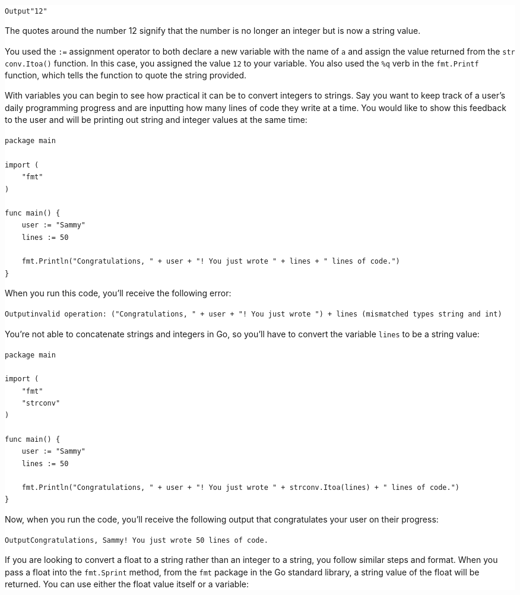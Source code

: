     Output"12"

The quotes around the number 12 signify that the number is no longer an integer but is now a string value.

You used the `:=` assignment operator to both declare a new variable with the name of `a` and assign the value returned from the `strconv.Itoa()` function. In this case, you assigned the value `12` to your variable. You also used the `%q` verb in the `fmt.Printf` function, which tells the function to quote the string provided.

With variables you can begin to see how practical it can be to convert integers to strings. Say you want to keep track of a user’s daily programming progress and are inputting how many lines of code they write at a time. You would like to show this feedback to the user and will be printing out string and integer values at the same time:

    package main
    
    import (
        "fmt"
    )
    
    func main() {
        user := "Sammy"
        lines := 50
    
        fmt.Println("Congratulations, " + user + "! You just wrote " + lines + " lines of code.")
    }

When you run this code, you’ll receive the following error:

    Outputinvalid operation: ("Congratulations, " + user + "! You just wrote ") + lines (mismatched types string and int)

You’re not able to concatenate strings and integers in Go, so you’ll have to convert the variable `lines` to be a string value:

    package main
    
    import (
        "fmt"
        "strconv"
    )
    
    func main() {
        user := "Sammy"
        lines := 50
    
        fmt.Println("Congratulations, " + user + "! You just wrote " + strconv.Itoa(lines) + " lines of code.")
    }

Now, when you run the code, you’ll receive the following output that congratulates your user on their progress:

    OutputCongratulations, Sammy! You just wrote 50 lines of code.

If you are looking to convert a float to a string rather than an integer to a string, you follow similar steps and format. When you pass a float into the `fmt.Sprint` method, from the `fmt` package in the Go standard library, a string value of the float will be returned. You can use either the float value itself or a variable:
